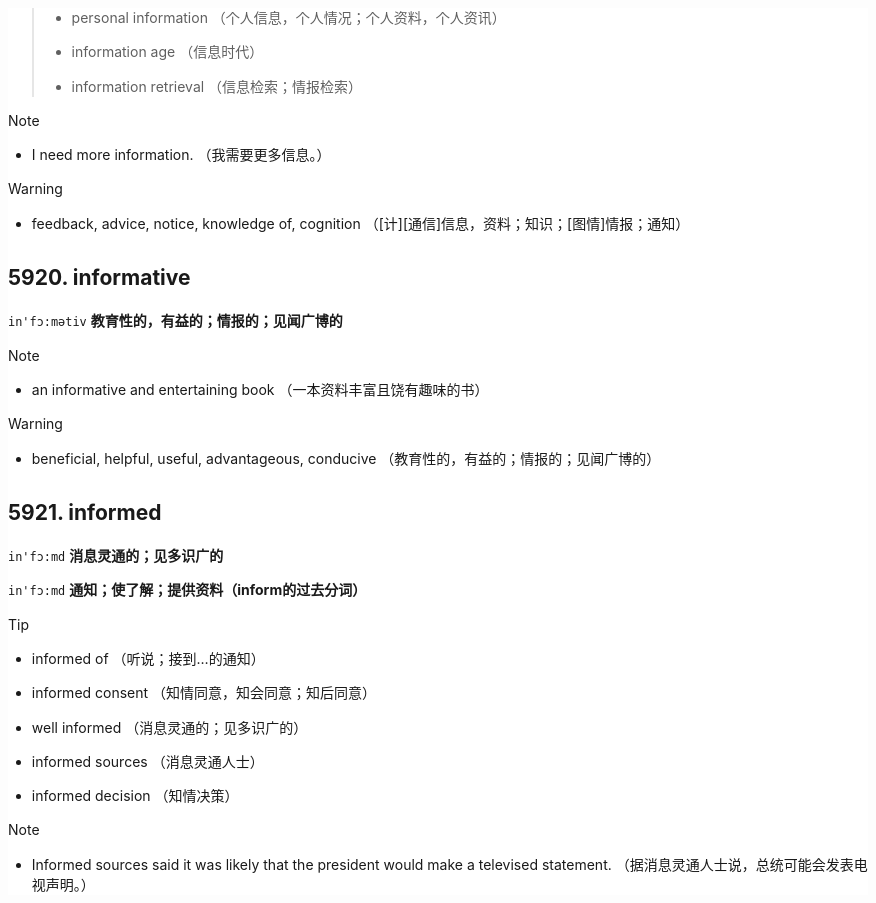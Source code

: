 >
> - personal information （个人信息，个人情况；个人资料，个人资讯）
>
> - information age （信息时代）
>
> - information retrieval （信息检索；情报检索）
>

> [!NOTE]
>
> - I need more information. （我需要更多信息。）
>

> [!WARNING]
>
> - feedback, advice, notice, knowledge of, cognition （[计][通信]信息，资料；知识；[图情]情报；通知）
>

## 5920. informative

`in'fɔ:mətiv`  **教育性的，有益的；情报的；见闻广博的**

> [!NOTE]
>
> - an informative and entertaining book （一本资料丰富且饶有趣味的书）
>

> [!WARNING]
>
> - beneficial, helpful, useful, advantageous, conducive （教育性的，有益的；情报的；见闻广博的）
>

## 5921. informed

`in'fɔ:md`  **消息灵通的；见多识广的**

`in'fɔ:md`  **通知；使了解；提供资料（inform的过去分词）**

> [!TIP]
>
> - informed of （听说；接到…的通知）
>
> - informed consent （知情同意，知会同意；知后同意）
>
> - well informed （消息灵通的；见多识广的）
>
> - informed sources （消息灵通人士）
>
> - informed decision （知情决策）
>

> [!NOTE]
>
> - Informed sources said it was likely that the president would make a televised statement. （据消息灵通人士说，总统可能会发表电视声明。）
>
